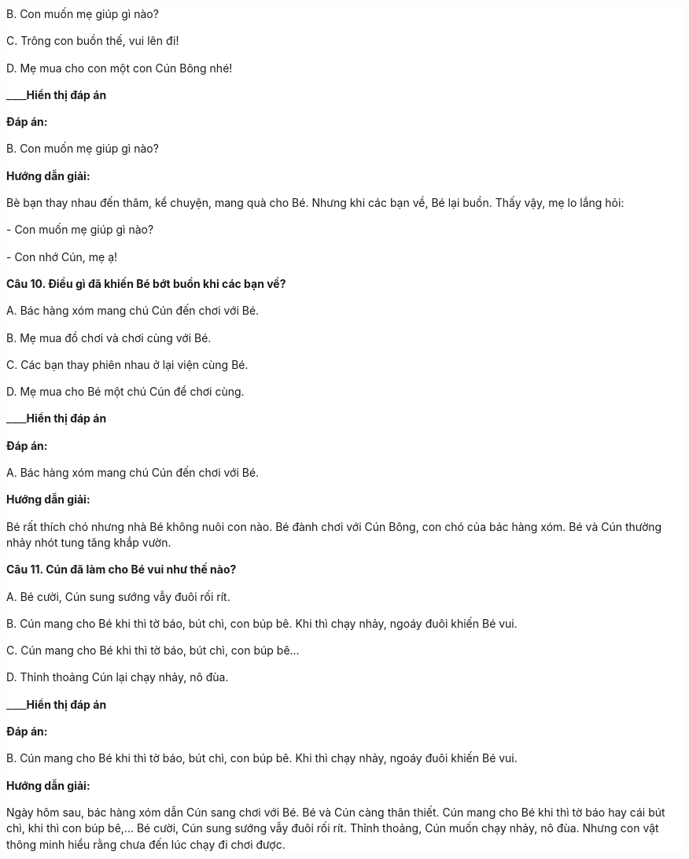 B. Con muốn mẹ giúp gì nào?

C. Trông con buồn thế, vui lên đi!

D. Mẹ mua cho con một con Cún Bông nhé!

____**Hiển thị đáp án**

**Đáp án:**

B. Con muốn mẹ giúp gì nào?

**Hướng dẫn giải:**

Bè bạn thay nhau đến thăm, kể chuyện, mang quà cho Bé. Nhưng khi các bạn về, Bé lại buồn. Thấy vậy, mẹ lo lắng hỏi:

\- Con muốn mẹ giúp gì nào?

\- Con nhớ Cún, mẹ ạ!

**Câu 10. Điều gì đã khiến Bé bớt buồn khi các bạn về?**

A. Bác hàng xóm mang chú Cún đến chơi với Bé.

B. Mẹ mua đồ chơi và chơi cùng với Bé.

C. Các bạn thay phiên nhau ở lại viện cùng Bé.

D. Mẹ mua cho Bé một chú Cún để chơi cùng.

____**Hiển thị đáp án**

**Đáp án:**

A. Bác hàng xóm mang chú Cún đến chơi với Bé.

**Hướng dẫn giải:**

Bé rất thích chó nhưng nhà Bé không nuôi con nào. Bé đành chơi với Cún Bông, con chó của bác hàng xóm. Bé và Cún thường nhảy nhót tung tăng khắp vườn.

**Câu 11. Cún đã làm cho Bé vui như thế nào?**

A. Bé cười, Cún sung sướng vẫy đuôi rối rít.

B. Cún mang cho Bé khi thì tờ báo, bút chì, con búp bê. Khi thì chạy nhảy, ngoáy đuôi khiến Bé vui.

C. Cún mang cho Bé khi thì tờ báo, bút chì, con búp bê...

D. Thỉnh thoảng Cún lại chạy nhảy, nô đùa.

____**Hiển thị đáp án**

**Đáp án:**

B. Cún mang cho Bé khi thì tờ báo, bút chì, con búp bê. Khi thì chạy nhảy, ngoáy đuôi khiến Bé vui.

**Hướng dẫn giải:**

Ngày hôm sau, bác hàng xóm dẫn Cún sang chơi với Bé. Bé và Cún càng thân thiết. Cún mang cho Bé khi thì tờ báo hay cái bút chì, khi thì con búp bê,... Bé cười, Cún sung sướng vẫy đuôi rối rít. Thỉnh thoảng, Cún muốn chạy nhảy, nô đùa. Nhưng con vật thông minh hiểu rằng chưa đến lúc chạy đi chơi được.
